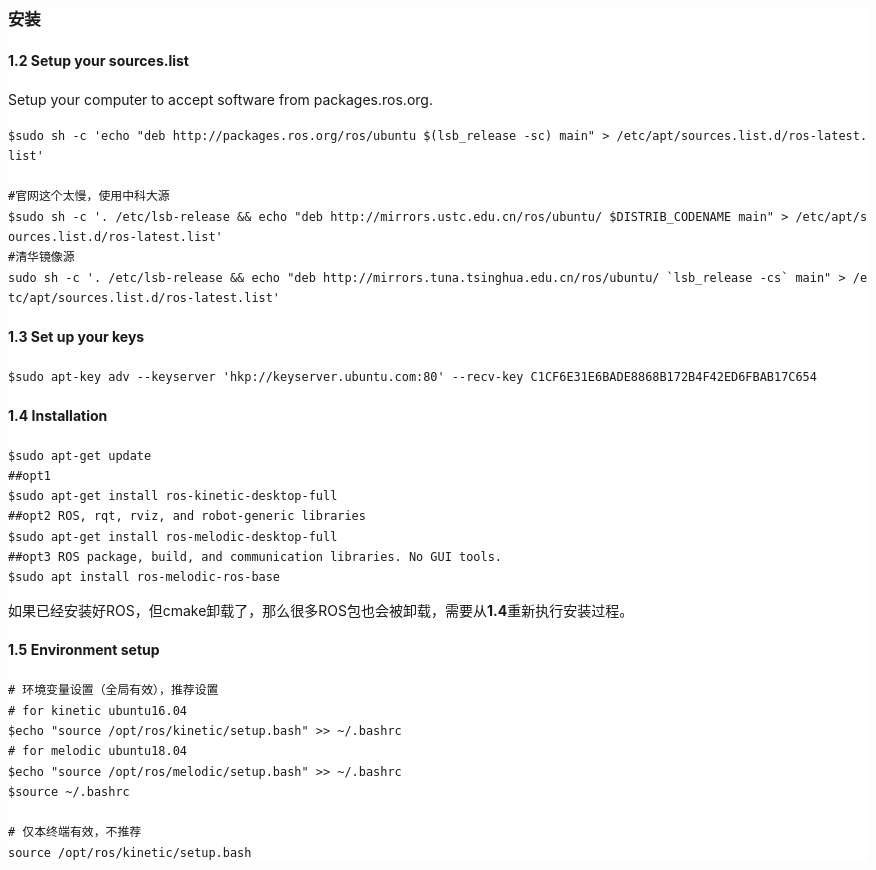 

### 安装

[kinetic]: http://wiki.ros.org/kinetic/Installation/Ubuntu
[melodic]:http://wiki.ros.org/melodic/Installation/Ubuntu
[noetic]:http://wiki.ros.org/noetic/Installation/Ubuntu

#### 1.2 Setup your sources.list

Setup your computer to accept software from packages.ros.org.

```shell
$sudo sh -c 'echo "deb http://packages.ros.org/ros/ubuntu $(lsb_release -sc) main" > /etc/apt/sources.list.d/ros-latest.list'

#官网这个太慢，使用中科大源
$sudo sh -c '. /etc/lsb-release && echo "deb http://mirrors.ustc.edu.cn/ros/ubuntu/ $DISTRIB_CODENAME main" > /etc/apt/sources.list.d/ros-latest.list'
#清华镜像源
sudo sh -c '. /etc/lsb-release && echo "deb http://mirrors.tuna.tsinghua.edu.cn/ros/ubuntu/ `lsb_release -cs` main" > /etc/apt/sources.list.d/ros-latest.list'
```

#### 1.3 Set up your keys

```shell
$sudo apt-key adv --keyserver 'hkp://keyserver.ubuntu.com:80' --recv-key C1CF6E31E6BADE8868B172B4F42ED6FBAB17C654
```

#### 1.4 Installation

```shell
$sudo apt-get update
##opt1
$sudo apt-get install ros-kinetic-desktop-full
##opt2 ROS, rqt, rviz, and robot-generic libraries
$sudo apt-get install ros-melodic-desktop-full
##opt3 ROS package, build, and communication libraries. No GUI tools.
$sudo apt install ros-melodic-ros-base
```

如果已经安装好ROS，但cmake卸载了，那么很多ROS包也会被卸载，需要从**1.4**重新执行安装过程。

#### 1.5 Environment setup

```shell
# 环境变量设置（全局有效），推荐设置
# for kinetic ubuntu16.04
$echo "source /opt/ros/kinetic/setup.bash" >> ~/.bashrc
# for melodic ubuntu18.04
$echo "source /opt/ros/melodic/setup.bash" >> ~/.bashrc
$source ~/.bashrc

# 仅本终端有效，不推荐
source /opt/ros/kinetic/setup.bash
```
